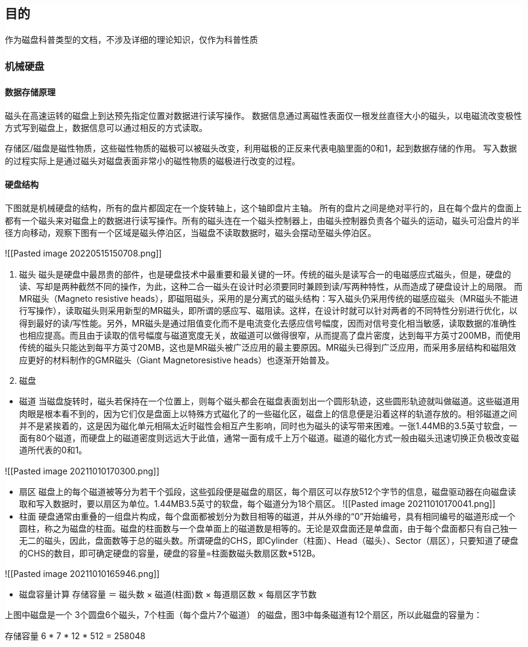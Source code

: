 ## 目的

作为磁盘科普类型的文档，不涉及详细的理论知识，仅作为科普性质

### 机械硬盘
#### 数据存储原理
磁头在高速运转的磁盘上到达预先指定位置对数据进行读写操作。
数据信息通过离磁性表面仅一根发丝直径大小的磁头，以电磁流改变极性方式写到磁盘上，数据信息可以通过相反的方式读取。

存储区/磁盘是磁性物质，这些磁性物质的磁极可以被磁头改变，利用磁极的正反来代表电脑里面的0和1，起到数据存储的作用。
写入数据的过程实际上是通过磁头对磁盘表面非常小的磁性物质的磁极进行改变的过程。
#### 硬盘结构
下图就是机械硬盘的结构，所有的盘片都固定在一个旋转轴上，这个轴即盘片主轴。
所有的盘片之间是绝对平行的，且在每个盘片的盘面上都有一个磁头来对磁盘上的数据进行读写操作。所有的磁头连在一个磁头控制器上，由磁头控制器负责各个磁头的运动，磁头可沿盘片的半径方向移动，观察下图有一个区域是磁头停泊区，当磁盘不读取数据时，磁头会摆动至磁头停泊区。

![[Pasted image 20220515150708.png]]
1. 磁头
磁头是硬盘中最昂贵的部件，也是硬盘技术中最重要和最关键的一环。传统的磁头是读写合一的电磁感应式磁头，但是，硬盘的读、写却是两种截然不同的操作，为此，这种二合一磁头在设计时必须要同时兼顾到读/写两种特性，从而造成了硬盘设计上的局限。
而MR磁头（Magneto resistive heads），即磁阻磁头，采用的是分离式的磁头结构：写入磁头仍采用传统的磁感应磁头（MR磁头不能进行写操作），读取磁头则采用新型的MR磁头，即所谓的感应写、磁阻读。这样，在设计时就可以针对两者的不同特性分别进行优化，以得到最好的读/写性能。另外，MR磁头是通过阻值变化而不是电流变化去感应信号幅度，因而对信号变化相当敏感，读取数据的准确性也相应提高。而且由于读取的信号幅度与磁道宽度无关，故磁道可以做得很窄，从而提高了盘片密度，达到每平方英寸200MB，而使用传统的磁头只能达到每平方英寸20MB，这也是MR磁头被广泛应用的最主要原因。MR磁头已得到广泛应用，而采用多层结构和磁阻效应更好的材料制作的GMR磁头（Giant Magnetoresistive heads）也逐渐开始普及。

2. 磁盘
- 磁道
当磁盘旋转时，磁头若保持在一个位置上，则每个磁头都会在磁盘表面划出一个圆形轨迹，这些圆形轨迹就叫做磁道。这些磁道用肉眼是根本看不到的，因为它们仅是盘面上以特殊方式磁化了的一些磁化区，磁盘上的信息便是沿着这样的轨道存放的。相邻磁道之间并不是紧挨着的，这是因为磁化单元相隔太近时磁性会相互产生影响，同时也为磁头的读写带来困难。一张1.44MB的3.5英寸软盘，一面有80个磁道，而硬盘上的磁道密度则远远大于此值，通常一面有成千上万个磁道。磁道的磁化方式一般由磁头迅速切换正负极改变磁道所代表的0和1。

![[Pasted image 20211010170300.png]]

- 扇区
磁盘上的每个磁道被等分为若干个弧段，这些弧段便是磁盘的扇区，每个扇区可以存放512个字节的信息，磁盘驱动器在向磁盘读取和写入数据时，要以扇区为单位。1.44MB3.5英寸的软盘，每个磁道分为18个扇区。
![[Pasted image 20211010170041.png]]
- 柱面
硬盘通常由重叠的一组盘片构成，每个盘面都被划分为数目相等的磁道，并从外缘的“0”开始编号，具有相同编号的磁道形成一个圆柱，称之为磁盘的柱面。磁盘的柱面数与一个盘单面上的磁道数是相等的。无论是双盘面还是单盘面，由于每个盘面都只有自己独一无二的磁头，因此，盘面数等于总的磁头数。所谓硬盘的CHS，即Cylinder（柱面）、Head（磁头）、Sector（扇区），只要知道了硬盘的CHS的数目，即可确定硬盘的容量，硬盘的容量=柱面数磁头数扇区数*512B。

![[Pasted image 20211010165946.png]]

- 磁盘容量计算
存储容量 ＝ 磁头数 × 磁道(柱面)数 × 每道扇区数 × 每扇区字节数

上图中磁盘是一个 3个圆盘6个磁头，7个柱面（每个盘片7个磁道） 的磁盘，图3中每条磁道有12个扇区，所以此磁盘的容量为：

存储容量 6 * 7 * 12 * 512 = 258048
